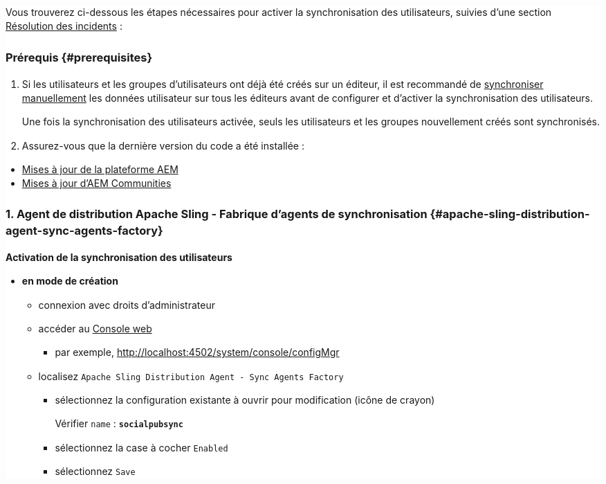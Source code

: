 Vous trouverez ci-dessous les étapes nécessaires pour activer la synchronisation des utilisateurs, suivies d’une section [Résolution des incidents](#troubleshooting) :

### Prérequis {#prerequisites}

1. Si les utilisateurs et les groupes d’utilisateurs ont déjà été créés sur un éditeur, il est recommandé de [synchroniser manuellement](#manually-syncing-users-and-user-groups) les données utilisateur sur tous les éditeurs avant de configurer et d’activer la synchronisation des utilisateurs.

   Une fois la synchronisation des utilisateurs activée, seuls les utilisateurs et les groupes nouvellement créés sont synchronisés.

1. Assurez-vous que la dernière version du code a été installée :

* [Mises à jour de la plateforme AEM](https://helpx.adobe.com/fr/experience-manager/kb/aem62-available-hotfixes.html)
* [Mises à jour d’AEM Communities](/help/communities/deploy-communities.md#latest-releases)

### 1. Agent de distribution Apache Sling - Fabrique d’agents de synchronisation {#apache-sling-distribution-agent-sync-agents-factory}

**Activation de la synchronisation des utilisateurs**

* **en mode de création**

   * connexion avec droits d’administrateur
   * accéder au [Console web](/help/sites-deploying/configuring-osgi.md)

      * par exemple, [http://localhost:4502/system/console/configMgr](http://localhost:4502/system/console/configMgr)
   * localisez `Apache Sling Distribution Agent - Sync Agents Factory`

      * sélectionnez la configuration existante à ouvrir pour modification (icône de crayon)

         Vérifier `name` : **`socialpubsync`**

      * sélectionnez la case à cocher `Enabled`
      * sélectionnez `Save`


